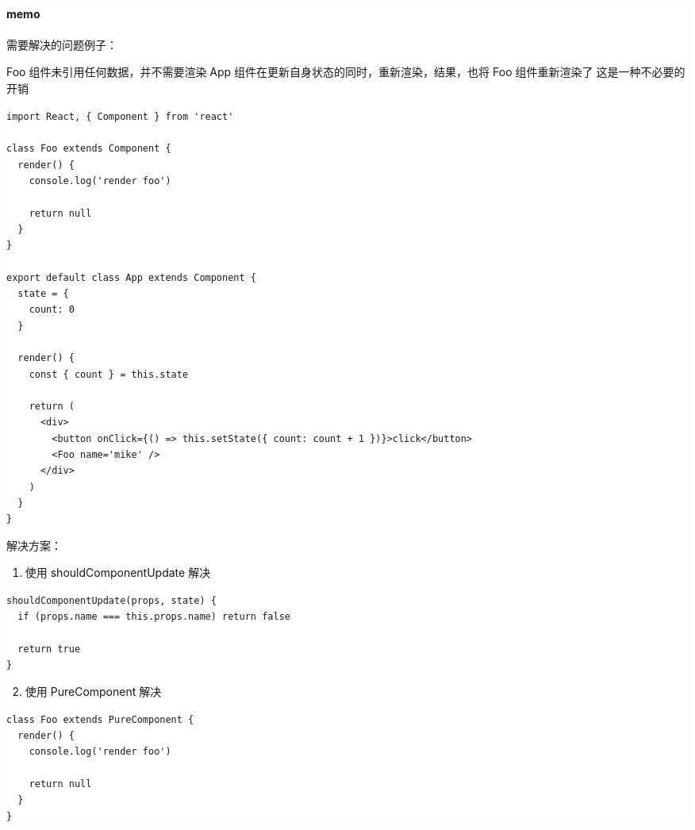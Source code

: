 #### memo

需要解决的问题例子：

Foo 组件未引用任何数据，并不需要渲染
App 组件在更新自身状态的同时，重新渲染，结果，也将 Foo 组件重新渲染了
这是一种不必要的开销

```
import React, { Component } from 'react'

class Foo extends Component {
  render() {
    console.log('render foo')

    return null
  }
}

export default class App extends Component {
  state = {
    count: 0
  }

  render() {
    const { count } = this.state

    return (
      <div>
        <button onClick={() => this.setState({ count: count + 1 })}>click</button>
        <Foo name='mike' />
      </div>
    )
  }
}
```

解决方案：

1. 使用 shouldComponentUpdate 解决

```
shouldComponentUpdate(props, state) {
  if (props.name === this.props.name) return false

  return true
}
```

2. 使用 PureComponent 解决

```
class Foo extends PureComponent {
  render() {
    console.log('render foo')

    return null
  }
}
```
